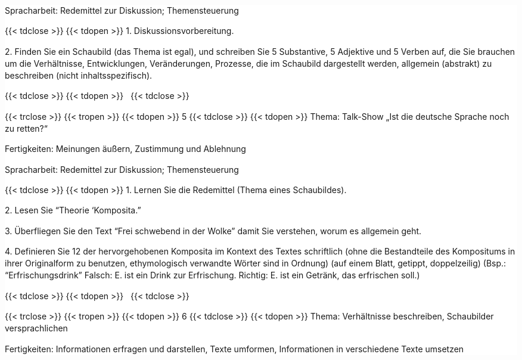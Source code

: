 Spracharbeit: Redemittel zur Diskussion; Themensteuerung


{{< tdclose >}}
{{< tdopen >}}
1\. Diskussionsvorbereitung.

2\. Finden Sie ein Schaubild (das Thema ist egal), und schreiben Sie 5 Substantive, 5 Adjektive und 5 Verben auf, die Sie brauchen um die Verhältnisse, Entwicklungen, Veränderungen, Prozesse, die im Schaubild dargestellt werden, allgemein (abstrakt) zu beschreiben (nicht inhaltsspezifisch). 


{{< tdclose >}}
{{< tdopen >}}
 
{{< tdclose >}}

{{< trclose >}}
{{< tropen >}}
{{< tdopen >}}
5
{{< tdclose >}}
{{< tdopen >}}
Thema: Talk-Show „Ist die deutsche Sprache noch zu retten?“

Fertigkeiten: Meinungen äußern, Zustimmung und Ablehnung

Spracharbeit: Redemittel zur Diskussion; Themensteuerung


{{< tdclose >}}
{{< tdopen >}}
1\. Lernen Sie die Redemittel (Thema eines Schaubildes).

2\. Lesen Sie “Theorie ‘Komposita.”

3\. Überfliegen Sie den Text “Frei schwebend in der Wolke” damit Sie verstehen, worum es allgemein geht.

4\. Definieren Sie 12 der hervorgehobenen Komposita im Kontext des Textes schriftlich (ohne die Bestandteile des Kompositums in ihrer Originalform zu benutzen, ethymologisch verwandte Wörter sind in Ordnung) (auf einem Blatt, getippt, doppelzeilig) (Bsp.: “Erfrischungsdrink” Falsch: E. ist ein Drink zur Erfrischung. Richtig: E. ist ein Getränk, das erfrischen soll.)


{{< tdclose >}}
{{< tdopen >}}
 
{{< tdclose >}}

{{< trclose >}}
{{< tropen >}}
{{< tdopen >}}
6
{{< tdclose >}}
{{< tdopen >}}
Thema: Verhältnisse beschreiben, Schaubilder versprachlichen

Fertigkeiten: Informationen erfragen und darstellen, Texte umformen, Informationen in verschiedene Texte umsetzen
